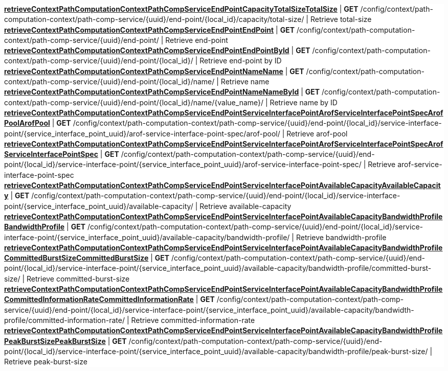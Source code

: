 [**retrieveContextPathComputationContextPathCompServiceEndPointCapacityTotalSizeTotalSize**](PathcomputationcontextApi.md#retrieveContextPathComputationContextPathCompServiceEndPointCapacityTotalSizeTotalSize) | **GET** /config/context/path-computation-context/path-comp-service/{uuid}/end-point/{local_id}/capacity/total-size/ | Retrieve total-size
[**retrieveContextPathComputationContextPathCompServiceEndPointEndPoint**](PathcomputationcontextApi.md#retrieveContextPathComputationContextPathCompServiceEndPointEndPoint) | **GET** /config/context/path-computation-context/path-comp-service/{uuid}/end-point/ | Retrieve end-point
[**retrieveContextPathComputationContextPathCompServiceEndPointEndPointById**](PathcomputationcontextApi.md#retrieveContextPathComputationContextPathCompServiceEndPointEndPointById) | **GET** /config/context/path-computation-context/path-comp-service/{uuid}/end-point/{local_id}/ | Retrieve end-point by ID
[**retrieveContextPathComputationContextPathCompServiceEndPointNameName**](PathcomputationcontextApi.md#retrieveContextPathComputationContextPathCompServiceEndPointNameName) | **GET** /config/context/path-computation-context/path-comp-service/{uuid}/end-point/{local_id}/name/ | Retrieve name
[**retrieveContextPathComputationContextPathCompServiceEndPointNameNameById**](PathcomputationcontextApi.md#retrieveContextPathComputationContextPathCompServiceEndPointNameNameById) | **GET** /config/context/path-computation-context/path-comp-service/{uuid}/end-point/{local_id}/name/{value_name}/ | Retrieve name by ID
[**retrieveContextPathComputationContextPathCompServiceEndPointServiceInterfacePointArofServiceInterfacePointSpecArofPoolArofPool**](PathcomputationcontextApi.md#retrieveContextPathComputationContextPathCompServiceEndPointServiceInterfacePointArofServiceInterfacePointSpecArofPoolArofPool) | **GET** /config/context/path-computation-context/path-comp-service/{uuid}/end-point/{local_id}/service-interface-point/{service_interface_point_uuid}/arof-service-interface-point-spec/arof-pool/ | Retrieve arof-pool
[**retrieveContextPathComputationContextPathCompServiceEndPointServiceInterfacePointArofServiceInterfacePointSpecArofServiceInterfacePointSpec**](PathcomputationcontextApi.md#retrieveContextPathComputationContextPathCompServiceEndPointServiceInterfacePointArofServiceInterfacePointSpecArofServiceInterfacePointSpec) | **GET** /config/context/path-computation-context/path-comp-service/{uuid}/end-point/{local_id}/service-interface-point/{service_interface_point_uuid}/arof-service-interface-point-spec/ | Retrieve arof-service-interface-point-spec
[**retrieveContextPathComputationContextPathCompServiceEndPointServiceInterfacePointAvailableCapacityAvailableCapacity**](PathcomputationcontextApi.md#retrieveContextPathComputationContextPathCompServiceEndPointServiceInterfacePointAvailableCapacityAvailableCapacity) | **GET** /config/context/path-computation-context/path-comp-service/{uuid}/end-point/{local_id}/service-interface-point/{service_interface_point_uuid}/available-capacity/ | Retrieve available-capacity
[**retrieveContextPathComputationContextPathCompServiceEndPointServiceInterfacePointAvailableCapacityBandwidthProfileBandwidthProfile**](PathcomputationcontextApi.md#retrieveContextPathComputationContextPathCompServiceEndPointServiceInterfacePointAvailableCapacityBandwidthProfileBandwidthProfile) | **GET** /config/context/path-computation-context/path-comp-service/{uuid}/end-point/{local_id}/service-interface-point/{service_interface_point_uuid}/available-capacity/bandwidth-profile/ | Retrieve bandwidth-profile
[**retrieveContextPathComputationContextPathCompServiceEndPointServiceInterfacePointAvailableCapacityBandwidthProfileCommittedBurstSizeCommittedBurstSize**](PathcomputationcontextApi.md#retrieveContextPathComputationContextPathCompServiceEndPointServiceInterfacePointAvailableCapacityBandwidthProfileCommittedBurstSizeCommittedBurstSize) | **GET** /config/context/path-computation-context/path-comp-service/{uuid}/end-point/{local_id}/service-interface-point/{service_interface_point_uuid}/available-capacity/bandwidth-profile/committed-burst-size/ | Retrieve committed-burst-size
[**retrieveContextPathComputationContextPathCompServiceEndPointServiceInterfacePointAvailableCapacityBandwidthProfileCommittedInformationRateCommittedInformationRate**](PathcomputationcontextApi.md#retrieveContextPathComputationContextPathCompServiceEndPointServiceInterfacePointAvailableCapacityBandwidthProfileCommittedInformationRateCommittedInformationRate) | **GET** /config/context/path-computation-context/path-comp-service/{uuid}/end-point/{local_id}/service-interface-point/{service_interface_point_uuid}/available-capacity/bandwidth-profile/committed-information-rate/ | Retrieve committed-information-rate
[**retrieveContextPathComputationContextPathCompServiceEndPointServiceInterfacePointAvailableCapacityBandwidthProfilePeakBurstSizePeakBurstSize**](PathcomputationcontextApi.md#retrieveContextPathComputationContextPathCompServiceEndPointServiceInterfacePointAvailableCapacityBandwidthProfilePeakBurstSizePeakBurstSize) | **GET** /config/context/path-computation-context/path-comp-service/{uuid}/end-point/{local_id}/service-interface-point/{service_interface_point_uuid}/available-capacity/bandwidth-profile/peak-burst-size/ | Retrieve peak-burst-size
